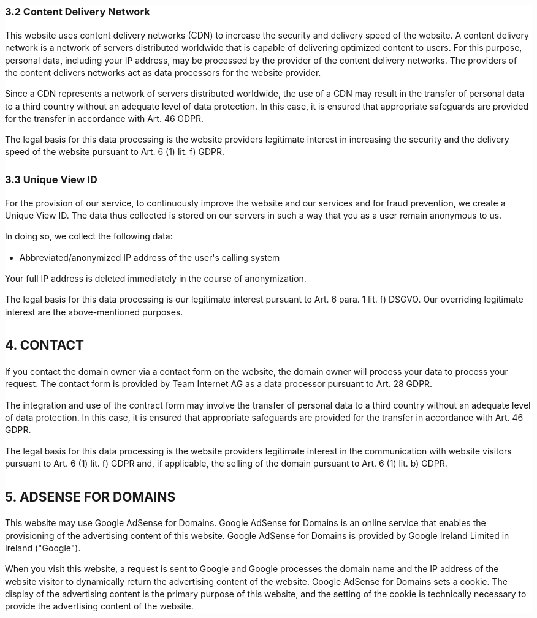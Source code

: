 ### 3.2 Content Delivery Network

This website uses content delivery networks (CDN) to increase the security and delivery speed of the website. A content delivery network is a network of servers distributed worldwide that is capable of delivering optimized content to users. For this purpose, personal data, including your IP address, may be processed by the provider of the content delivery networks. The providers of the content delivers networks act as data processors for the website provider.

Since a CDN represents a network of servers distributed worldwide, the use of a CDN may result in the transfer of personal data to a third country without an adequate level of data protection. In this case, it is ensured that appropriate safeguards are provided for the transfer in accordance with Art. 46 GDPR.

The legal basis for this data processing is the website providers legitimate interest in increasing the security and the delivery speed of the website pursuant to Art. 6 (1) lit. f) GDPR.

### 3.3 Unique View ID

For the provision of our service, to continuously improve the website and our services and for fraud prevention, we create a Unique View ID. The data thus collected is stored on our servers in such a way that you as a user remain anonymous to us.

In doing so, we collect the following data:

* Abbreviated/anonymized IP address of the user's calling system

Your full IP address is deleted immediately in the course of anonymization.

The legal basis for this data processing is our legitimate interest pursuant to Art. 6 para. 1 lit. f) DSGVO. Our overriding legitimate interest are the above-mentioned purposes.

4\. CONTACT
-----------

If you contact the domain owner via a contact form on the website, the domain owner will process your data to process your request. The contact form is provided by Team Internet AG as a data processor pursuant to Art. 28 GDPR.

The integration and use of the contract form may involve the transfer of personal data to a third country without an adequate level of data protection. In this case, it is ensured that appropriate safeguards are provided for the transfer in accordance with Art. 46 GDPR.

The legal basis for this data processing is the website providers legitimate interest in the communication with website visitors pursuant to Art. 6 (1) lit. f) GDPR and, if applicable, the selling of the domain pursuant to Art. 6 (1) lit. b) GDPR.

5\. ADSENSE FOR DOMAINS
-----------------------

This website may use Google AdSense for Domains. Google AdSense for Domains is an online service that enables the provisioning of the advertising content of this website. Google AdSense for Domains is provided by Google Ireland Limited in Ireland ("Google").

When you visit this website, a request is sent to Google and Google processes the domain name and the IP address of the website visitor to dynamically return the advertising content of the website. Google AdSense for Domains sets a cookie. The display of the advertising content is the primary purpose of this website, and the setting of the cookie is technically necessary to provide the advertising content of the website.
